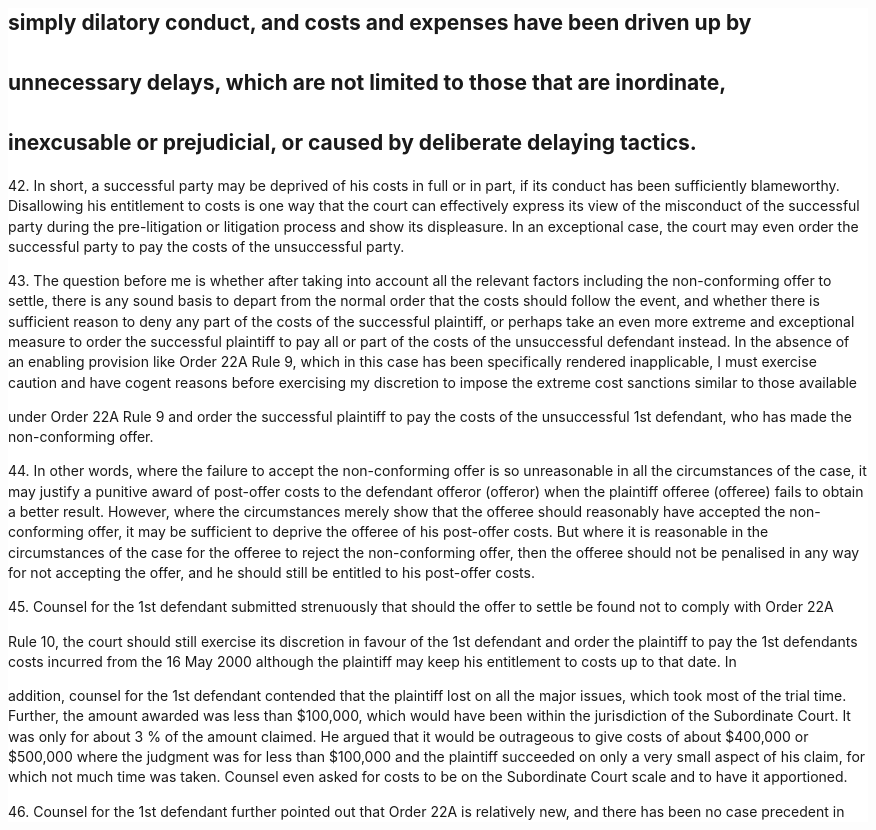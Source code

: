 
## simply dilatory conduct, and costs and expenses have been driven up by 

## unnecessary delays, which are not limited to those that are inordinate, 

## inexcusable or prejudicial, or caused by deliberate delaying tactics. 

42\. In short, a successful party may be deprived of his costs in full or in part, if its conduct has been sufficiently blameworthy. Disallowing his entitlement to costs is one way that the court can effectively express its view of the misconduct of the successful party during the pre-litigation or litigation process and show its displeasure. In an exceptional case, the court may even order the successful party to pay the costs of the unsuccessful party. 

43\. The question before me is whether after taking into account all the relevant factors including the non-conforming offer to settle, there is any sound basis to depart from the normal order that the costs should follow the event, and whether there is sufficient reason to deny any part of the costs of the successful plaintiff, or perhaps take an even more extreme and exceptional measure to order the successful plaintiff to pay all or part of the costs of the unsuccessful defendant instead. In the absence of an enabling provision like Order 22A Rule 9, which in this case has been specifically rendered inapplicable, I must exercise caution and have cogent reasons before exercising my discretion to impose the extreme cost sanctions similar to those available 

under Order 22A Rule 9 and order the successful plaintiff to pay the costs of the unsuccessful 1st defendant, who has made the non-conforming offer. 

44\. In other words, where the failure to accept the non-conforming offer is so unreasonable in all the circumstances of the case, it may justify a punitive award of post-offer costs to the defendant offeror (offeror) when the plaintiff offeree (offeree) fails to obtain a better result. However, where the circumstances merely show that the offeree should reasonably have accepted the non-conforming offer, it may be sufficient to deprive the offeree of his post-offer costs. But where it is reasonable in the circumstances of the case for the offeree to reject the non-conforming offer, then the offeree should not be penalised in any way for not accepting the offer, and he should still be entitled to his post-offer costs. 

45\. Counsel for the 1st defendant submitted strenuously that should the offer to settle be found not to comply with Order 22A 

Rule 10, the court should still exercise its discretion in favour of the 1st defendant and order the plaintiff to pay the 1st defendants costs incurred from the 16 May 2000 although the plaintiff may keep his entitlement to costs up to that date. In 

addition, counsel for the 1st defendant contended that the plaintiff lost on all the major issues, which took most of the trial time. Further, the amount awarded was less than $100,000, which would have been within the jurisdiction of the Subordinate Court. It was only for about 3 % of the amount claimed. He argued that it would be outrageous to give costs of about $400,000 or $500,000 where the judgment was for less than $100,000 and the plaintiff succeeded on only a very small aspect of his claim, for which not much time was taken. Counsel even asked for costs to be on the Subordinate Court scale and to have it apportioned. 

46\. Counsel for the 1st defendant further pointed out that Order 22A is relatively new, and there has been no case precedent in 

